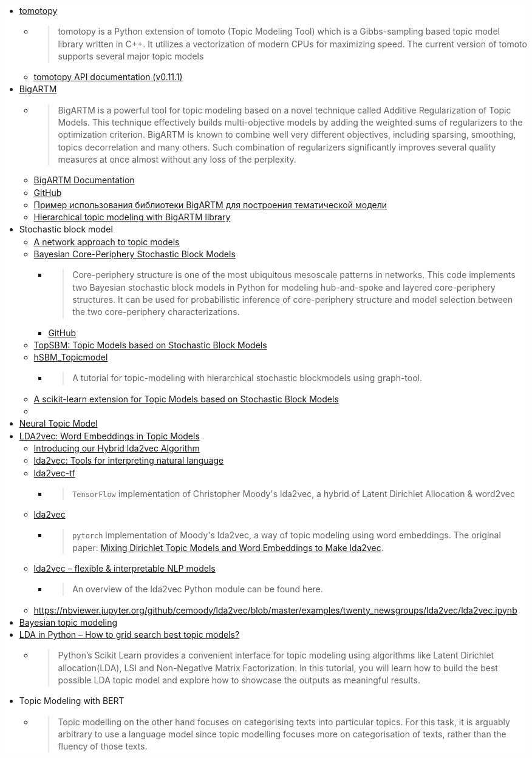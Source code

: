- [tomotopy](https://github.com/bab2min/tomotopy)
	- > tomotopy is a Python extension of tomoto (Topic Modeling Tool) which is a Gibbs-sampling based topic model library written in C++. It utilizes a vectorization of modern CPUs for maximizing speed. The current version of tomoto supports several major topic models
	- [tomotopy API documentation (v0.11.1)](https://bab2min.github.io/tomotopy/v0.11.1/en/) 
- [BigARTM](https://bigartm.readthedocs.io/en/stable/)
	- > BigARTM is a powerful tool for topic modeling based on a novel technique called Additive Regularization of Topic Models. This technique effectively builds multi-objective models by adding the weighted sums of regularizers to the optimization criterion. BigARTM is known to combine well very different objectives, including sparsing, smoothing, topics decorrelation and many others. Such combination of regularizers significantly improves several quality measures at once almost without any loss of the perplexity.
	- [BigARTM Documentation](https://bigartm.readthedocs.io/_/downloads/en/v0.8.3/pdf/)
	- [GitHub](https://github.com/bigartm/bigartm)
	- [Пример использования библиотеки BigARTM для построения тематической модели](https://www.coursera.org/lecture/unsupervised-learning/primier-ispol-zovaniia-bibliotieki-bigartm-dlia-postroieniia-tiematichieskoi-IOfXa)
	- [Hierarchical topic modeling with BigARTM library](https://towardsdatascience.com/hierarchical-topic-modeling-with-bigartm-library-6f2ff730689f)
- Stochastic block model
	- [A network approach to topic models](https://advances.sciencemag.org/content/4/7/eaaq1360)
	- [Bayesian Core-Periphery Stochastic Block Models](https://ryanjgallagher.github.io/code/sbms/overview)
		- > Core-periphery structure is one of the most ubiquitous mesoscale patterns in networks. This code implements two Bayesian stochastic block models in Python for modeling hub-and-spoke and layered core-periphery structures. It can be used for probabilistic inference of core-periphery structure and model selection between the two core-periphery characterizations.
		- [GitHub](https://github.com/ryanjgallagher/core_periphery_sbm)
	- [TopSBM: Topic Models based on Stochastic Block Models](https://topsbm.github.io)
	- [hSBM_Topicmodel](https://github.com/martingerlach/hSBM_Topicmodel)
		- >  A tutorial for topic-modeling with hierarchical stochastic blockmodels using graph-tool.
	- [A scikit-learn extension for Topic Models based on Stochastic Block Models](https://github.com/TopSBM/topsbm)
	- 
- [Neural Topic Model](https://github.com/zll17/Neural_Topic_Models)
- [LDA2vec: Word Embeddings in Topic Models](https://www.datacamp.com/community/tutorials/lda2vec-topic-model)
	- [Introducing our Hybrid lda2vec Algorithm](https://multithreaded.stitchfix.com/blog/2016/05/27/lda2vec/#topic=38&lambda=1&term=)
	- [lda2vec: Tools for interpreting natural language](https://github.com/cemoody/lda2vec)
	- [lda2vec-tf](https://github.com/meereeum/lda2vec-tf)
		- > `TensorFlow` implementation of Christopher Moody's lda2vec, a hybrid of Latent Dirichlet Allocation & word2vec
	- [lda2vec](https://github.com/TropComplique/lda2vec-pytorch)
		- > `pytorch` implementation of Moody's lda2vec, a way of topic modeling using word embeddings.
The original paper: [Mixing Dirichlet Topic Models and Word Embeddings to Make lda2vec](https://arxiv.org/abs/1605.02019).
	- [lda2vec – flexible & interpretable NLP models](https://lda2vec.readthedocs.io/en/latest/?badge=latest)
		- > An overview of the lda2vec Python module can be found here.
	- https://nbviewer.jupyter.org/github/cemoody/lda2vec/blob/master/examples/twenty_newsgroups/lda2vec/lda2vec.ipynb
- [Bayesian topic modeling](https://tedunderwood.com/category/methodology/topic-modeling/bayesian-topic-modeling/)
- [LDA in Python – How to grid search best topic models?](https://www.machinelearningplus.com/nlp/topic-modeling-python-sklearn-examples/#10diagnosemodelperformancewithperplexityandloglikelihood)
	- > Python’s Scikit Learn provides a convenient interface for topic modeling using algorithms like Latent Dirichlet allocation(LDA), LSI and Non-Negative Matrix Factorization. In this tutorial, you will learn how to build the best possible LDA topic model and explore how to showcase the outputs as meaningful results.
- Topic Modeling with BERT
	- > Topic modelling on the other hand focuses on categorising texts into particular topics. For this task, it is arguably arbitrary to use a language model since topic modelling focuses more on categorisation of texts, rather than the fluency of those texts. 